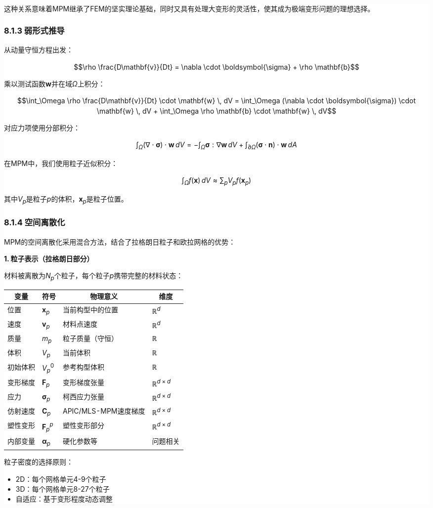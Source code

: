 这种关系意味着MPM继承了FEM的坚实理论基础，同时又具有处理大变形的灵活性，使其成为极端变形问题的理想选择。

### 8.1.3 弱形式推导

从动量守恒方程出发：

$$\rho \frac{D\mathbf{v}}{Dt} = \nabla \cdot \boldsymbol{\sigma} + \rho \mathbf{b}$$

乘以测试函数$\mathbf{w}$并在域$\Omega$上积分：

$$\int_\Omega \rho \frac{D\mathbf{v}}{Dt} \cdot \mathbf{w} \, dV = \int_\Omega (\nabla \cdot \boldsymbol{\sigma}) \cdot \mathbf{w} \, dV + \int_\Omega \rho \mathbf{b} \cdot \mathbf{w} \, dV$$

对应力项使用分部积分：

$$\int_\Omega (\nabla \cdot \boldsymbol{\sigma}) \cdot \mathbf{w} \, dV = -\int_\Omega \boldsymbol{\sigma} : \nabla \mathbf{w} \, dV + \int_{\partial\Omega} (\boldsymbol{\sigma} \cdot \mathbf{n}) \cdot \mathbf{w} \, dA$$

在MPM中，我们使用粒子近似积分：

$$\int_\Omega f(\mathbf{x}) \, dV \approx \sum_p V_p f(\mathbf{x}_p)$$

其中$V_p$是粒子$p$的体积，$\mathbf{x}_p$是粒子位置。

### 8.1.4 空间离散化

MPM的空间离散化采用混合方法，结合了拉格朗日粒子和欧拉网格的优势：

**1. 粒子表示（拉格朗日部分）**

材料被离散为$N_p$个粒子，每个粒子$p$携带完整的材料状态：

| 变量 | 符号 | 物理意义 | 维度 |
|------|------|----------|------|
| 位置 | $\mathbf{x}_p$ | 当前构型中的位置 | $\mathbb{R}^d$ |
| 速度 | $\mathbf{v}_p$ | 材料点速度 | $\mathbb{R}^d$ |
| 质量 | $m_p$ | 粒子质量（守恒） | $\mathbb{R}$ |
| 体积 | $V_p$ | 当前体积 | $\mathbb{R}$ |
| 初始体积 | $V_p^0$ | 参考构型体积 | $\mathbb{R}$ |
| 变形梯度 | $\mathbf{F}_p$ | 变形梯度张量 | $\mathbb{R}^{d\times d}$ |
| 应力 | $\boldsymbol{\sigma}_p$ | 柯西应力张量 | $\mathbb{R}^{d\times d}$ |
| 仿射速度 | $\mathbf{C}_p$ | APIC/MLS-MPM速度梯度 | $\mathbb{R}^{d\times d}$ |
| 塑性变形 | $\mathbf{F}_p^p$ | 塑性变形部分 | $\mathbb{R}^{d\times d}$ |
| 内部变量 | $\boldsymbol{\alpha}_p$ | 硬化参数等 | 问题相关 |

粒子密度的选择原则：
- 2D：每个网格单元4-9个粒子
- 3D：每个网格单元8-27个粒子
- 自适应：基于变形程度动态调整

